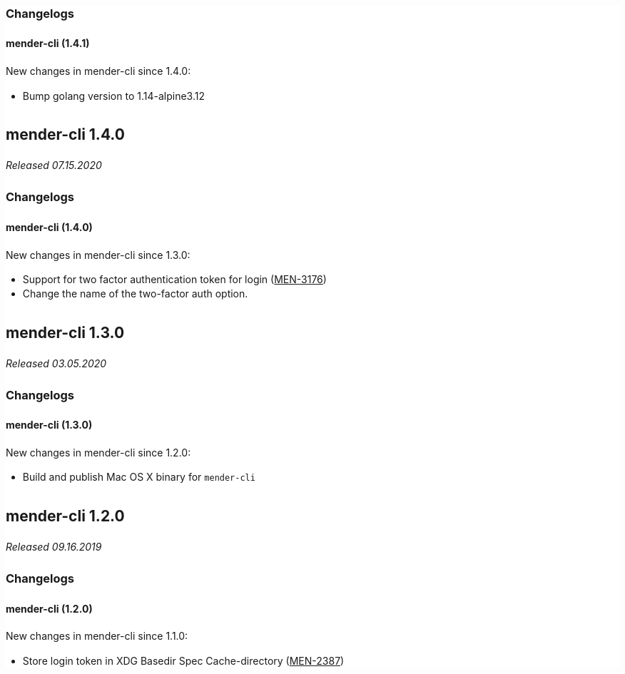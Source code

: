 ### Changelogs

#### mender-cli (1.4.1)

New changes in mender-cli since 1.4.0:

* Bump golang version to 1.14-alpine3.12


## mender-cli 1.4.0

_Released 07.15.2020_

### Changelogs

#### mender-cli (1.4.0)

New changes in mender-cli since 1.3.0:

* Support for two factor authentication token for login
([MEN-3176](https://northerntech.atlassian.net/browse/MEN-3176))
* Change the name of the two-factor auth option.

## mender-cli 1.3.0

_Released 03.05.2020_

### Changelogs

#### mender-cli (1.3.0)

New changes in mender-cli since 1.2.0:

* Build and publish Mac OS X binary for `mender-cli`

## mender-cli 1.2.0

_Released 09.16.2019_

### Changelogs

#### mender-cli (1.2.0)

New changes in mender-cli since 1.1.0:

* Store login token in XDG Basedir Spec Cache-directory
([MEN-2387](https://northerntech.atlassian.net/browse/MEN-2387))

